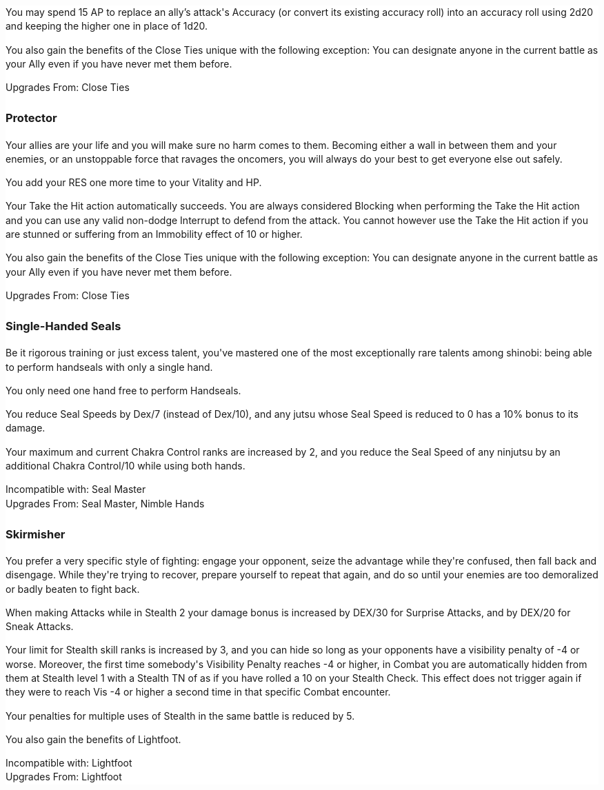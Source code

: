 You may spend 15 AP to replace an ally’s attack's Accuracy (or convert its existing accuracy roll) into an accuracy roll using 2d20 and keeping the higher one in place of 1d20.

You also gain the benefits of the Close Ties unique with the following exception: You can designate anyone in the current battle as your Ally even if you have never met them before.

Upgrades From: Close Ties

### **Protector**

Your allies are your life and you will make sure no harm comes to them. Becoming either a wall in between them and your enemies, or an unstoppable force that ravages the oncomers, you will always do your best to get everyone else out safely. 

You add your RES one more time to your Vitality and HP.

Your Take the Hit action automatically succeeds. You are always considered Blocking when performing the Take the Hit action and you can use any valid non-dodge Interrupt to defend from the attack. You cannot however use the Take the Hit action if you are stunned or suffering from an Immobility effect of 10 or higher.

You also gain the benefits of the Close Ties unique with the following exception: You can designate anyone in the current battle as your Ally even if you have never met them before.

Upgrades From: Close Ties

### **Single-Handed Seals**

Be it rigorous training or just excess talent, you've mastered one of the most exceptionally rare talents among shinobi: being able to perform handseals with only a single hand. 

You only need one hand free to perform Handseals.

You reduce Seal Speeds by Dex/7 (instead of Dex/10), and any jutsu whose Seal Speed is reduced to 0 has a 10% bonus to its damage. 

Your maximum and current Chakra Control ranks are increased by 2, and you reduce the Seal Speed of any ninjutsu by an additional Chakra Control/10 while using both hands.

Incompatible with: Seal Master  
Upgrades From: Seal Master, Nimble Hands

### **Skirmisher**

You prefer a very specific style of fighting: engage your opponent, seize the advantage while they're confused, then fall back and disengage. While they're trying to recover, prepare yourself to repeat that again, and do so until your enemies are too demoralized or badly beaten to fight back. 

When making Attacks while in Stealth 2 your damage bonus is increased by DEX/30 for Surprise Attacks, and by DEX/20 for Sneak Attacks. 

Your limit for Stealth skill ranks is increased by 3, and you can hide so long as your opponents have a visibility penalty of \-4 or worse. Moreover, the first time somebody's Visibility Penalty reaches \-4 or higher, in Combat you are automatically hidden from them at Stealth level 1 with a Stealth TN of as if you have rolled a 10 on your Stealth Check. This effect does not trigger again if they were to reach Vis \-4 or higher a second time in that specific Combat encounter.

Your penalties for multiple uses of Stealth in the same battle is reduced by 5\.

You also gain the benefits of Lightfoot.

Incompatible with: Lightfoot  
Upgrades From: Lightfoot